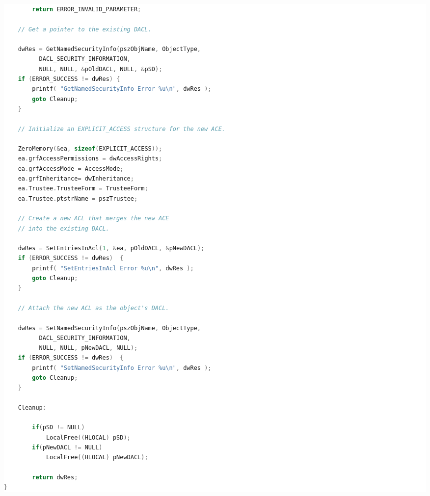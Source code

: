 ```c++
        return ERROR_INVALID_PARAMETER;

    // Get a pointer to the existing DACL.

    dwRes = GetNamedSecurityInfo(pszObjName, ObjectType, 
          DACL_SECURITY_INFORMATION,
          NULL, NULL, &pOldDACL, NULL, &pSD);
    if (ERROR_SUCCESS != dwRes) {
        printf( "GetNamedSecurityInfo Error %u\n", dwRes );
        goto Cleanup; 
    }  

    // Initialize an EXPLICIT_ACCESS structure for the new ACE. 

    ZeroMemory(&ea, sizeof(EXPLICIT_ACCESS));
    ea.grfAccessPermissions = dwAccessRights;
    ea.grfAccessMode = AccessMode;
    ea.grfInheritance= dwInheritance;
    ea.Trustee.TrusteeForm = TrusteeForm;
    ea.Trustee.ptstrName = pszTrustee;

    // Create a new ACL that merges the new ACE
    // into the existing DACL.

    dwRes = SetEntriesInAcl(1, &ea, pOldDACL, &pNewDACL);
    if (ERROR_SUCCESS != dwRes)  {
        printf( "SetEntriesInAcl Error %u\n", dwRes );
        goto Cleanup; 
    }  

    // Attach the new ACL as the object's DACL.

    dwRes = SetNamedSecurityInfo(pszObjName, ObjectType, 
          DACL_SECURITY_INFORMATION,
          NULL, NULL, pNewDACL, NULL);
    if (ERROR_SUCCESS != dwRes)  {
        printf( "SetNamedSecurityInfo Error %u\n", dwRes );
        goto Cleanup; 
    }  

    Cleanup:

        if(pSD != NULL) 
            LocalFree((HLOCAL) pSD); 
        if(pNewDACL != NULL) 
            LocalFree((HLOCAL) pNewDACL); 

        return dwRes;
}
```
